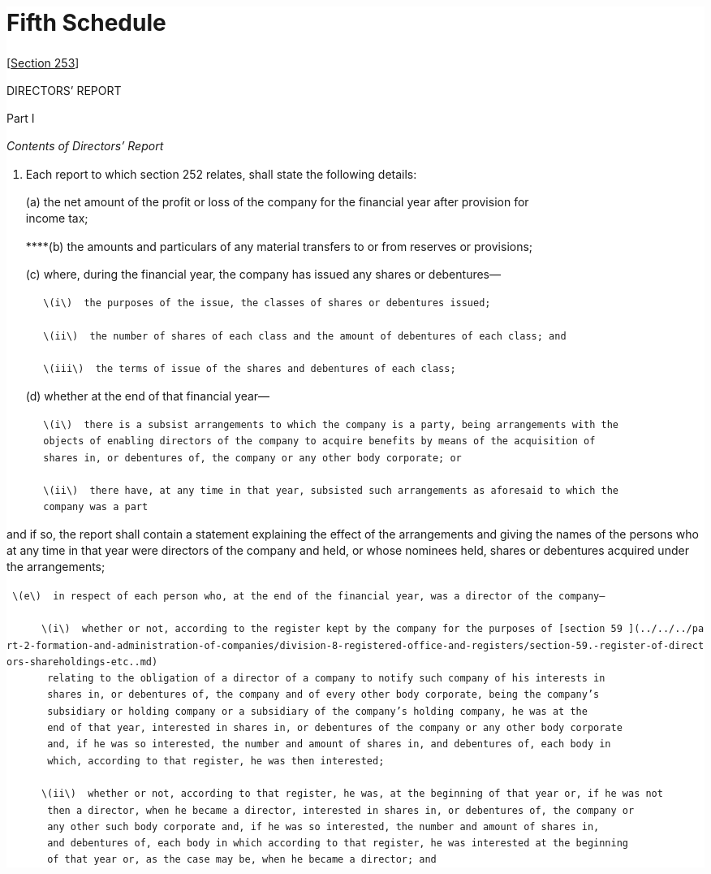 # Fifth Schedule

\[[Section 253](../../../part-3-management-of-company/division-3-accounts-and-audit/subdivision-1-financial-statements-and-reports/section-253.-contents-of-directors-report.md)\] 

DIRECTORS’ REPORT

Part I

_Contents of Directors’ Report_

1. Each report to which section 252 relates, shall state the following details:

     \(a\)  the net amount of the profit or loss of the company for the financial year after provision for               
     income tax;     

     ****\(b\) the amounts and particulars of any material transfers to or from reserves or provisions;

     \(c\) where, during the financial year, the company has issued any shares or debentures—

          \(i\)  the purposes of the issue, the classes of shares or debentures issued;

          \(ii\)  the number of shares of each class and the amount of debentures of each class; and 

          \(iii\)  the terms of issue of the shares and debentures of each class;

     \(d\)  whether at the end of that financial year—

          \(i\)  there is a subsist arrangements to which the company is a party, being arrangements with the                   
          objects of enabling directors of the company to acquire benefits by means of the acquisition of   
          shares in, or debentures of, the company or any other body corporate; or     

          \(ii\)  there have, at any time in that year, subsisted such arrangements as aforesaid to which the   
          company was a part               

and if so, the report shall contain a statement explaining the effect of the arrangements and giving the names of the persons who at any time in that year were directors of the company and held, or whose nominees held, shares or debentures acquired under the arrangements;

     \(e\)  in respect of each person who, at the end of the financial year, was a director of the company—

          \(i\)  whether or not, according to the register kept by the company for the purposes of [section 59 ](../../../part-2-formation-and-administration-of-companies/division-8-registered-office-and-registers/section-59.-register-of-directors-shareholdings-etc..md)            
           relating to the obligation of a director of a company to notify such company of his interests in   
           shares in, or debentures of, the company and of every other body corporate, being the company’s        
           subsidiary or holding company or a subsidiary of the company’s holding company, he was at the           
           end of that year, interested in shares in, or debentures of the company or any other body corporate       
           and, if he was so interested, the number and amount of shares in, and debentures of, each body in       
           which, according to that register, he was then interested;     

          \(ii\)  whether or not, according to that register, he was, at the beginning of that year or, if he was not                
           then a director, when he became a director, interested in shares in, or debentures of, the company or              
           any other such body corporate and, if he was so interested, the number and amount of shares in,     
           and debentures of, each body in which according to that register, he was interested at the beginning    
           of that year or, as the case may be, when he became a director; and
